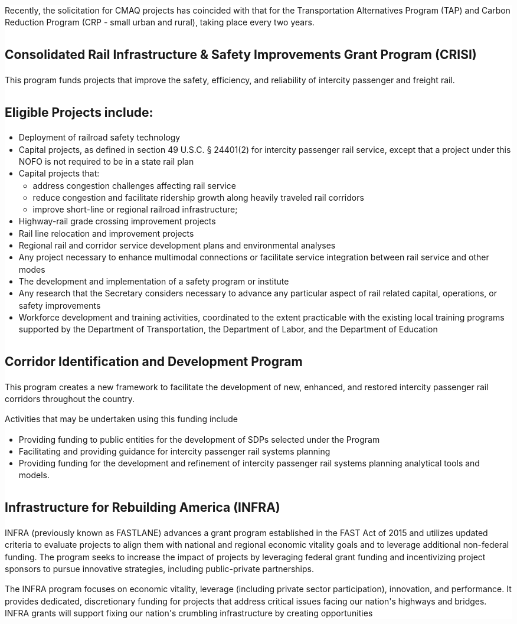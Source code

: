 Recently, the solicitation for CMAQ projects has coincided with that for the Transportation Alternatives Program (TAP) and Carbon Reduction Program (CRP - small urban and rural), taking place every two years.

## Consolidated Rail Infrastructure &amp; Safety Improvements Grant Program (CRISI)

This program funds projects that improve the safety, efficiency, and reliability of intercity passenger and freight rail.

## Eligible Projects include:

- Deployment of railroad safety technology
- Capital projects, as defined in section 49 U.S.C. § 24401(2) for intercity passenger rail service, except that a project under this NOFO is not required to be in a state rail plan
- Capital projects that:
    - address congestion challenges affecting rail service
    - reduce congestion and facilitate ridership growth along heavily traveled rail corridors
    - improve short-line or regional railroad infrastructure;
- Highway-rail grade crossing improvement projects
- Rail line relocation and improvement projects
- Regional rail and corridor service development plans and environmental analyses
- Any project necessary to enhance multimodal connections or facilitate service integration between rail service and other modes
- The development and implementation of a safety program or institute
- Any research that the Secretary considers necessary to advance any particular aspect of rail related capital, operations, or safety improvements
- Workforce development and training activities, coordinated to the extent practicable with the existing local training programs supported by the Department of Transportation, the Department of Labor, and the Department of Education

## Corridor Identification and Development Program

This program creates a new framework to facilitate the development of new, enhanced, and restored intercity passenger rail corridors throughout the country.

Activities that may be undertaken using this funding include

- Providing funding to public entities for the development of SDPs selected under the Program
- Facilitating and providing guidance for intercity passenger rail systems planning
- Providing funding for the development and refinement of intercity passenger rail systems planning analytical tools and models.

## Infrastructure for Rebuilding America (INFRA)

INFRA (previously known as FASTLANE) advances a grant program established in the FAST Act of 2015 and utilizes updated criteria to evaluate projects to align them with national and regional economic vitality goals and to leverage additional non-federal funding.  The program seeks to increase the impact of projects by leveraging federal grant funding and incentivizing project sponsors to pursue innovative strategies, including public-private partnerships.

The INFRA program focuses on economic vitality, leverage (including private sector participation), innovation, and performance. It provides dedicated, discretionary funding for projects that address critical issues facing our nation's highways and bridges. INFRA grants will support fixing our nation's crumbling infrastructure by creating opportunities
